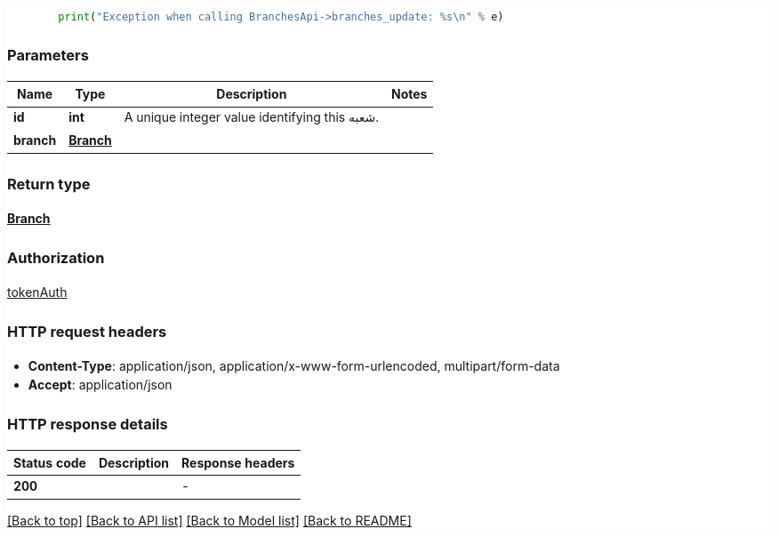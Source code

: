 ```python
        print("Exception when calling BranchesApi->branches_update: %s\n" % e)
```



### Parameters


Name | Type | Description  | Notes
------------- | ------------- | ------------- | -------------
 **id** | **int**| A unique integer value identifying this شعبه. | 
 **branch** | [**Branch**](Branch.md)|  | 

### Return type

[**Branch**](Branch.md)

### Authorization

[tokenAuth](../README.md#tokenAuth)

### HTTP request headers

 - **Content-Type**: application/json, application/x-www-form-urlencoded, multipart/form-data
 - **Accept**: application/json

### HTTP response details

| Status code | Description | Response headers |
|-------------|-------------|------------------|
**200** |  |  -  |

[[Back to top]](#) [[Back to API list]](../README.md#documentation-for-api-endpoints) [[Back to Model list]](../README.md#documentation-for-models) [[Back to README]](../README.md)

